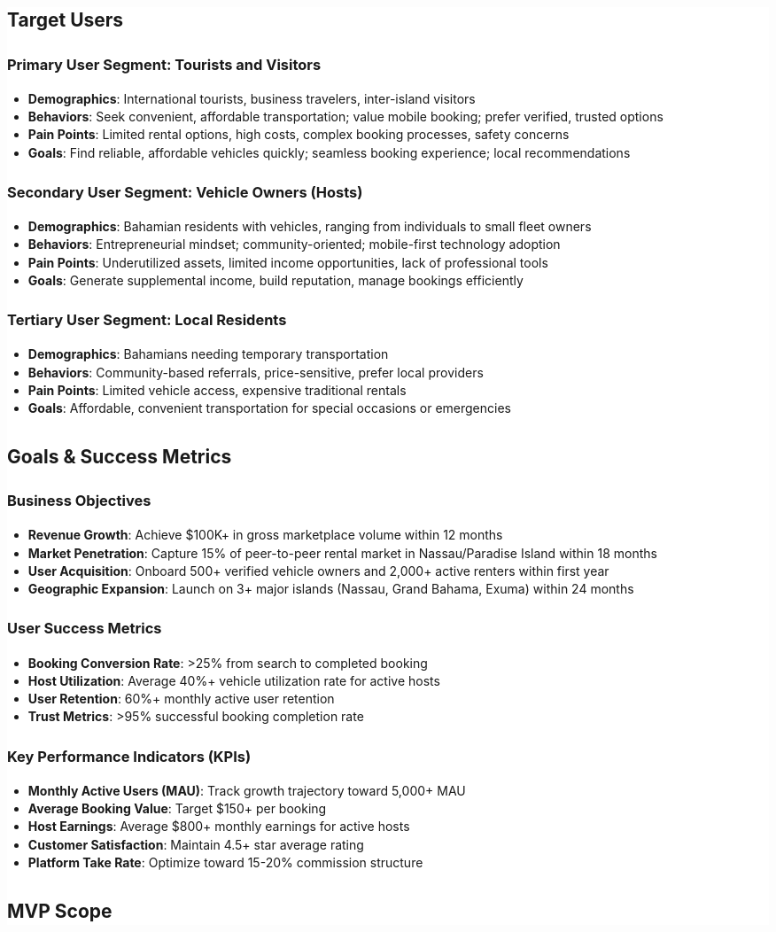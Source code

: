 ## Target Users

### Primary User Segment: Tourists and Visitors
- **Demographics**: International tourists, business travelers, inter-island visitors
- **Behaviors**: Seek convenient, affordable transportation; value mobile booking; prefer verified, trusted options
- **Pain Points**: Limited rental options, high costs, complex booking processes, safety concerns
- **Goals**: Find reliable, affordable vehicles quickly; seamless booking experience; local recommendations

### Secondary User Segment: Vehicle Owners (Hosts)
- **Demographics**: Bahamian residents with vehicles, ranging from individuals to small fleet owners
- **Behaviors**: Entrepreneurial mindset; community-oriented; mobile-first technology adoption
- **Pain Points**: Underutilized assets, limited income opportunities, lack of professional tools
- **Goals**: Generate supplemental income, build reputation, manage bookings efficiently

### Tertiary User Segment: Local Residents
- **Demographics**: Bahamians needing temporary transportation
- **Behaviors**: Community-based referrals, price-sensitive, prefer local providers
- **Pain Points**: Limited vehicle access, expensive traditional rentals
- **Goals**: Affordable, convenient transportation for special occasions or emergencies

## Goals & Success Metrics

### Business Objectives
- **Revenue Growth**: Achieve $100K+ in gross marketplace volume within 12 months
- **Market Penetration**: Capture 15% of peer-to-peer rental market in Nassau/Paradise Island within 18 months
- **User Acquisition**: Onboard 500+ verified vehicle owners and 2,000+ active renters within first year
- **Geographic Expansion**: Launch on 3+ major islands (Nassau, Grand Bahama, Exuma) within 24 months

### User Success Metrics
- **Booking Conversion Rate**: >25% from search to completed booking
- **Host Utilization**: Average 40%+ vehicle utilization rate for active hosts
- **User Retention**: 60%+ monthly active user retention
- **Trust Metrics**: >95% successful booking completion rate

### Key Performance Indicators (KPIs)
- **Monthly Active Users (MAU)**: Track growth trajectory toward 5,000+ MAU
- **Average Booking Value**: Target $150+ per booking
- **Host Earnings**: Average $800+ monthly earnings for active hosts
- **Customer Satisfaction**: Maintain 4.5+ star average rating
- **Platform Take Rate**: Optimize toward 15-20% commission structure

## MVP Scope
